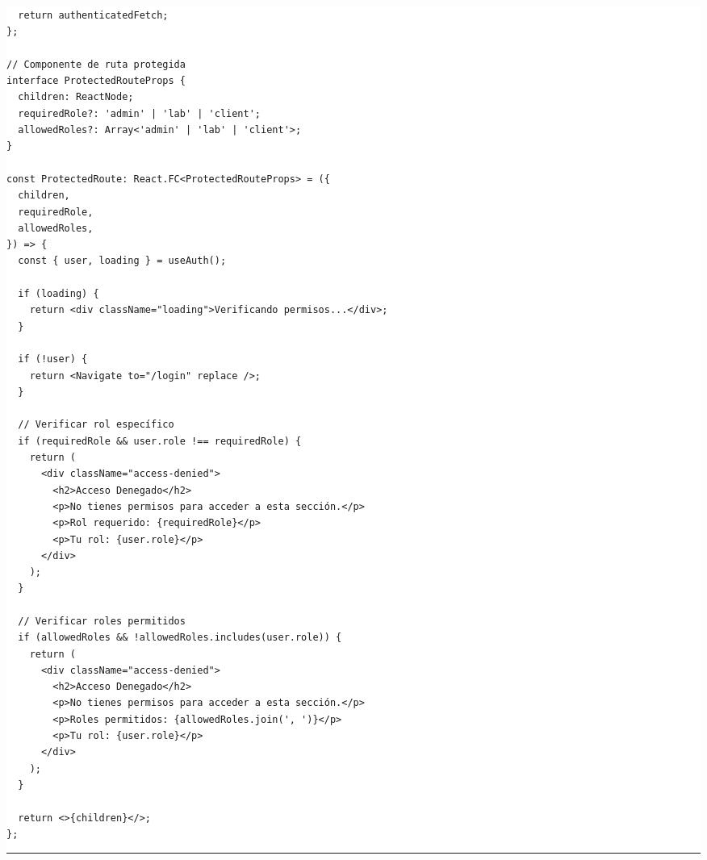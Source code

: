 ```tsx
  return authenticatedFetch;
};

// Componente de ruta protegida
interface ProtectedRouteProps {
  children: ReactNode;
  requiredRole?: 'admin' | 'lab' | 'client';
  allowedRoles?: Array<'admin' | 'lab' | 'client'>;
}

const ProtectedRoute: React.FC<ProtectedRouteProps> = ({
  children,
  requiredRole,
  allowedRoles,
}) => {
  const { user, loading } = useAuth();

  if (loading) {
    return <div className="loading">Verificando permisos...</div>;
  }

  if (!user) {
    return <Navigate to="/login" replace />;
  }

  // Verificar rol específico
  if (requiredRole && user.role !== requiredRole) {
    return (
      <div className="access-denied">
        <h2>Acceso Denegado</h2>
        <p>No tienes permisos para acceder a esta sección.</p>
        <p>Rol requerido: {requiredRole}</p>
        <p>Tu rol: {user.role}</p>
      </div>
    );
  }

  // Verificar roles permitidos
  if (allowedRoles && !allowedRoles.includes(user.role)) {
    return (
      <div className="access-denied">
        <h2>Acceso Denegado</h2>
        <p>No tienes permisos para acceder a esta sección.</p>
        <p>Roles permitidos: {allowedRoles.join(', ')}</p>
        <p>Tu rol: {user.role}</p>
      </div>
    );
  }

  return <>{children}</>;
};
```

---